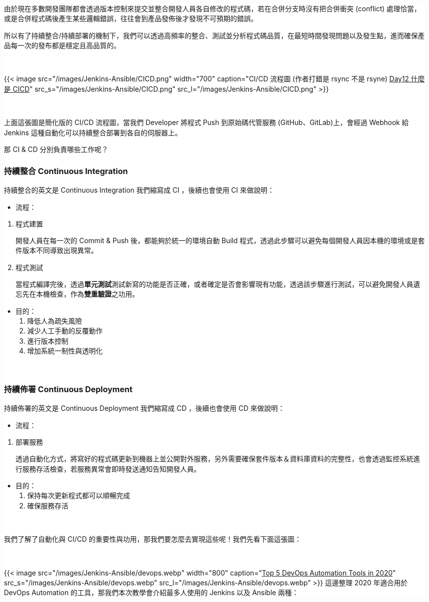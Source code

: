 由於現在多數開發團隊都會透過版本控制來提交並整合開發人員各自修改的程式碼，若在合併分支時沒有把合併衝突 (conflict) 處理恰當，或是合併程式碼後產生某些邏輯錯誤，往往會到產品發佈後才發現不可預期的錯誤。

所以有了持續整合/持續部署的機制下，我們可以透過高頻率的整合、測試並分析程式碼品質，在最短時間發現問題以及發生點，進而確保產品每一次的發布都是穩定且高品質的。

<br>

{{< image src="/images/Jenkins-Ansible/CICD.png"  width="700" caption="CI/CD 流程圖 (作者打錯是 rsync 不是 rsyne) [Day12 什麼是 CICD](https://ithelp.ithome.com.tw/articles/10219083)" src_s="/images/Jenkins-Ansible/CICD.png" src_l="/images/Jenkins-Ansible/CICD.png" >}}

<br> 

上面這張圖是簡化版的 CI/CD 流程圖，當我們 Developer 將程式 Push 到原始碼代管服務 (GitHub、GitLab)上，會經過 Webhook 給 Jenkins 這種自動化可以持續整合部署到各自的伺服器上。

那 CI & CD 分別負責哪些工作呢？

### 持續整合 Continuous Integration

持續整合的英文是 Continuous Integration 我們縮寫成 CI ，後續也會使用 CI 來做說明：

* 流程：

1. 程式建置

	開發人員在每一次的 Commit & Push 後，都能夠於統一的環境自動 Build 程式，透過此步驟可以避免每個開發人員因本機的環境或是套件版本不同導致出現異常。
2. 程式測試

	當程式編譯完後，透過**單元測試**測試新寫的功能是否正確，或者確定是否會影響現有功能，透過該步驟進行測試，可以避免開發人員遺忘先在本機檢查，作為**雙重驗證**之功用。	
* 目的：
	1. 降低人為疏失風險
	2. 減少人工手動的反覆動作
	3. 進行版本控制
	4. 增加系統一制性與透明化

<br>

### 持續佈署 Continuous Deployment

持續佈署的英文是 Continuous Deployment 我們縮寫成 CD ，後續也會使用 CD 來做說明：

* 流程：

1. 部署服務

	透過自動化方式，將寫好的程式碼更新到機器上並公開對外服務，另外需要確保套件版本＆資料庫資料的完整性，也會透過監控系統進行服務存活檢查，若服務異常會即時發送通知告知開發人員。

* 目的：
	1. 保持每次更新程式都可以順暢完成
	2. 確保服務存活


<br>

我們了解了自動化與 CI/CD 的重要性與功用，那我們要怎麼去實現這些呢！我們先看下面這張圖：

<br>

{{< image src="/images/Jenkins-Ansible/devops.webp"  width="800" caption="[Top 5 DevOps Automation Tools in 2020](https://plumlogix.com/top-5-devops-automation-tools-in-2020/)" src_s="/images/Jenkins-Ansible/devops.webp" src_l="/images/Jenkins-Ansible/devops.webp" >}}
這邊整理 2020 年適合用於 DevOps Automation 的工具，那我們本次教學會介紹最多人使用的 Jenkins 以及 Ansible 兩種：
